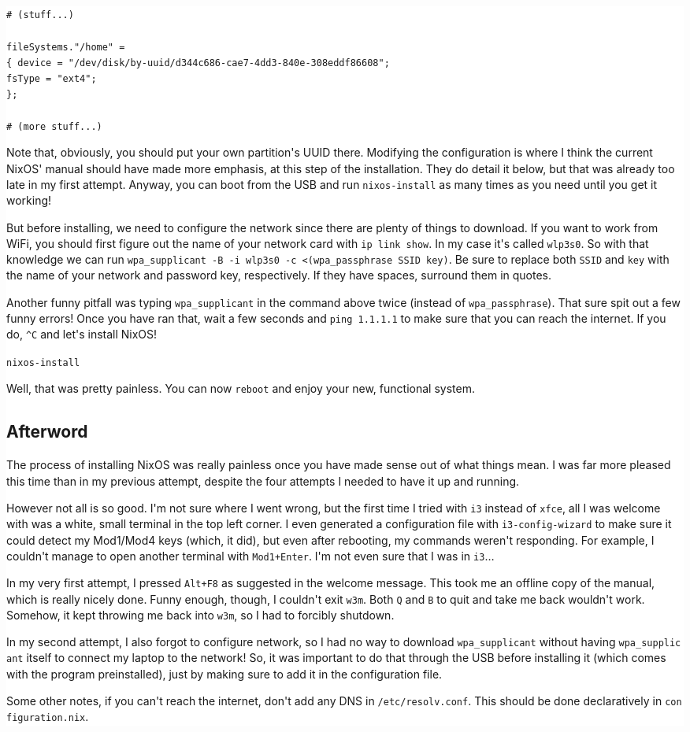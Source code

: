 ```
# (stuff...)

fileSystems."/home" =
{ device = "/dev/disk/by-uuid/d344c686-cae7-4dd3-840e-308eddf86608";
fsType = "ext4";
};

# (more stuff...)
```

Note that, obviously, you should put your own partition's UUID there. Modifying the configuration is where I think the current NixOS' manual should have made more emphasis, at this step of the installation. They do detail it below, but that was already too late in my first attempt. Anyway, you can boot from the USB and run `nixos-install` as many times as you need until you get it working!

But before installing, we need to configure the network since there are plenty of things to download. If you want to work from WiFi, you should first figure out the name of your network card with `ip link show`. In my case it's called `wlp3s0`. So with that knowledge we can run `wpa_supplicant -B -i wlp3s0 -c <(wpa_passphrase SSID key)`. Be sure to replace both `SSID` and `key` with the name of your network and password key, respectively. If they have spaces, surround them in quotes.

Another funny pitfall was typing `wpa_supplicant` in the command above twice (instead of `wpa_passphrase`). That sure spit out a few funny errors! Once you have ran that, wait a few seconds and `ping 1.1.1.1` to make sure that you can reach the internet. If you do, `^C` and let's install NixOS!

```
nixos-install
```

Well, that was pretty painless. You can now `reboot` and enjoy your new, functional system.

Afterword
---------

The process of installing NixOS was really painless once you have made sense out of what things mean. I was far more pleased this time than in my previous attempt, despite the four attempts I needed to have it up and running.

However not all is so good. I'm not sure where I went wrong, but the first time I tried with `i3` instead of `xfce`, all I was welcome with was a white, small terminal in the top left corner. I even generated a configuration file with `i3-config-wizard` to make sure it could detect my Mod1/Mod4 keys (which, it did), but even after rebooting, my commands weren't responding. For example, I couldn't manage to open another terminal with `Mod1+Enter`. I'm not even sure that I was in `i3`…

In my very first attempt, I pressed `Alt+F8` as suggested in the welcome message. This took me an offline copy of the manual, which is really nicely done. Funny enough, though, I couldn't exit `w3m`. Both `Q` and `B` to quit and take me back wouldn't work. Somehow, it kept throwing me back into `w3m`, so I had to forcibly shutdown.

In my second attempt, I also forgot to configure network, so I had no way to download `wpa_supplicant` without having `wpa_supplicant` itself to connect my laptop to the network! So, it was important to do that through the USB before installing it (which comes with the program preinstalled), just by making sure to add it in the configuration file.

Some other notes, if you can't reach the internet, don't add any DNS in `/etc/resolv.conf`. This should be done declaratively in `configuration.nix`.
